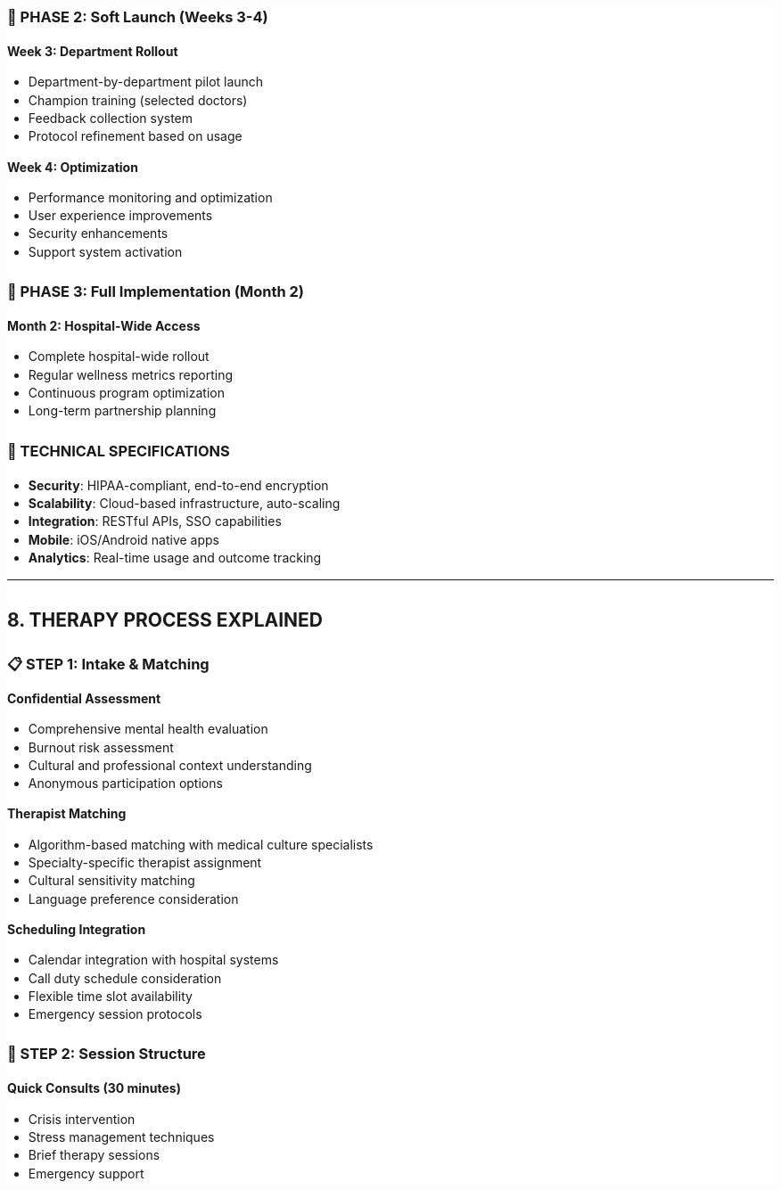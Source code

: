 ### 📅 PHASE 2: Soft Launch (Weeks 3-4)
**Week 3: Department Rollout**
- Department-by-department pilot launch
- Champion training (selected doctors)
- Feedback collection system
- Protocol refinement based on usage

**Week 4: Optimization**
- Performance monitoring and optimization
- User experience improvements
- Security enhancements
- Support system activation

### 📅 PHASE 3: Full Implementation (Month 2)
**Month 2: Hospital-Wide Access**
- Complete hospital-wide rollout
- Regular wellness metrics reporting
- Continuous program optimization
- Long-term partnership planning

### 🔧 TECHNICAL SPECIFICATIONS
- **Security**: HIPAA-compliant, end-to-end encryption
- **Scalability**: Cloud-based infrastructure, auto-scaling
- **Integration**: RESTful APIs, SSO capabilities
- **Mobile**: iOS/Android native apps
- **Analytics**: Real-time usage and outcome tracking

---

## 8. THERAPY PROCESS EXPLAINED

### 📋 STEP 1: Intake & Matching
**Confidential Assessment**
- Comprehensive mental health evaluation
- Burnout risk assessment
- Cultural and professional context understanding
- Anonymous participation options

**Therapist Matching**
- Algorithm-based matching with medical culture specialists
- Specialty-specific therapist assignment
- Cultural sensitivity matching
- Language preference consideration

**Scheduling Integration**
- Calendar integration with hospital systems
- Call duty schedule consideration
- Flexible time slot availability
- Emergency session protocols

### 🎯 STEP 2: Session Structure
**Quick Consults (30 minutes)**
- Crisis intervention
- Stress management techniques
- Brief therapy sessions
- Emergency support
